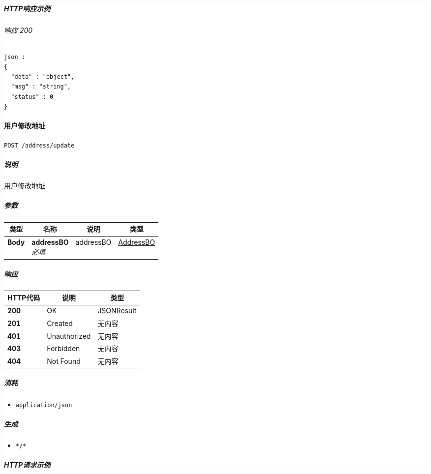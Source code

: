 
##### HTTP响应示例

###### 响应 200
```
json :
{
  "data" : "object",
  "msg" : "string",
  "status" : 0
}
```


<a name="updateaddressusingpost"></a>
#### 用户修改地址
```
POST /address/update
```


##### 说明
用户修改地址


##### 参数

|类型|名称|说明|类型|
|---|---|---|---|
|**Body**|**addressBO**  <br>*必填*|addressBO|[AddressBO](#addressbo)|


##### 响应

|HTTP代码|说明|类型|
|---|---|---|
|**200**|OK|[JSONResult](#jsonresult)|
|**201**|Created|无内容|
|**401**|Unauthorized|无内容|
|**403**|Forbidden|无内容|
|**404**|Not Found|无内容|


##### 消耗

* `application/json`


##### 生成

* `*/*`


##### HTTP请求示例
